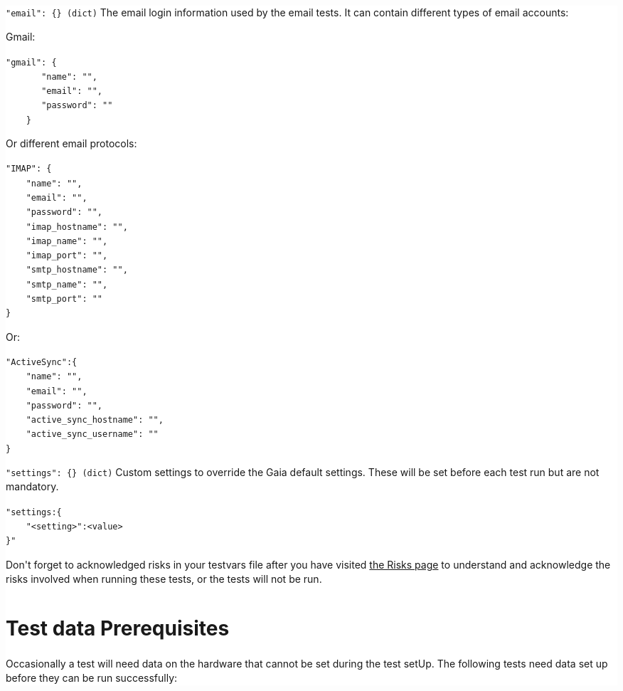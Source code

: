 `"email": {} (dict)` The email login information used by the email tests. It can
contain different types of email accounts:

Gmail:
```
"gmail": {
       "name": "",
       "email": "",
       "password": ""
    }
```

Or different email protocols:
```
"IMAP": {
    "name": "",
    "email": "",
    "password": "",
    "imap_hostname": "",
    "imap_name": "",
    "imap_port": "",
    "smtp_hostname": "",
    "smtp_name": "",
    "smtp_port": ""
}
```
Or:
```
"ActiveSync":{
    "name": "",
    "email": "",
    "password": "",
    "active_sync_hostname": "",
    "active_sync_username": ""
}
```
`"settings": {} (dict)` Custom settings to override the Gaia default settings.
These will be set before each test run but are not mandatory.
```
"settings:{
    "<setting>":<value>
}"
```

Don't forget to acknowledged risks in your testvars file after you have visited
[the Risks page](https://developer.mozilla.org/en-US/docs/Gaia_Test_Runner) to
understand and acknowledge the risks involved when running these tests, or the
tests will not be run.

Test data Prerequisites
=======================

Occasionally a test will need data on the hardware that cannot be set during the
test setUp.  The following tests need data set up before they can be run
successfully:
